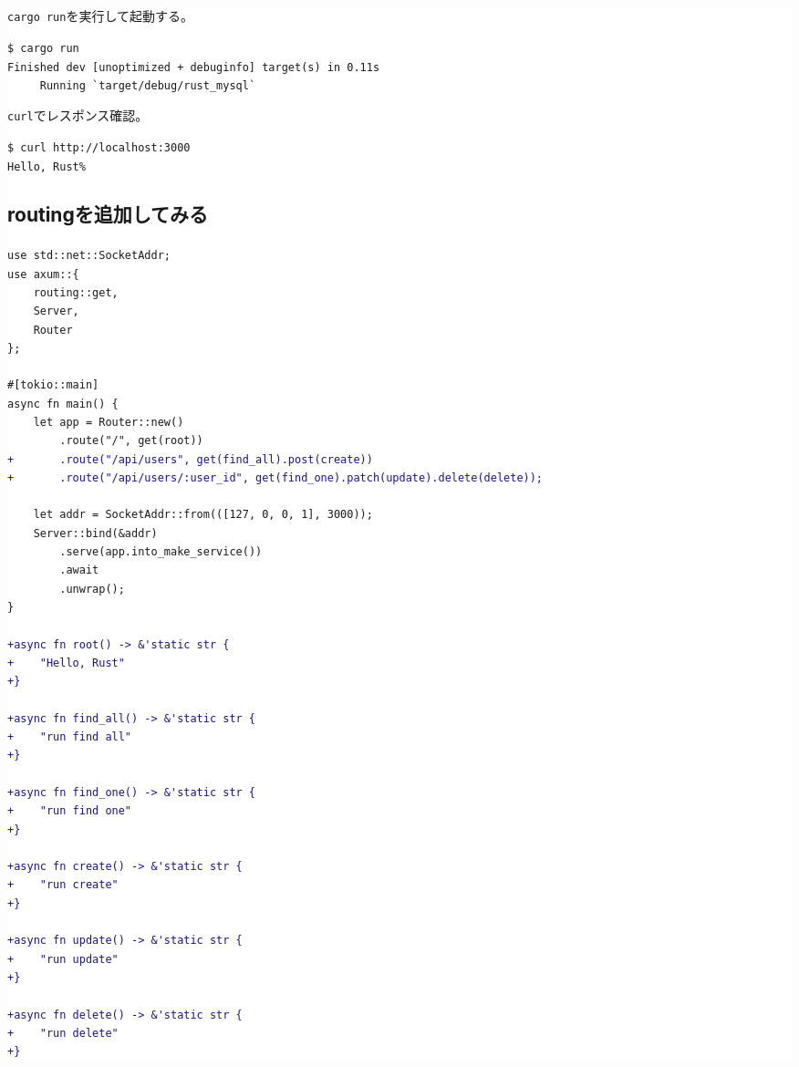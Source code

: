 `cargo run`を実行して起動する。
```
$ cargo run
Finished dev [unoptimized + debuginfo] target(s) in 0.11s
     Running `target/debug/rust_mysql`
```
`curl`でレスポンス確認。
```
$ curl http://localhost:3000
Hello, Rust%
```

## routingを追加してみる
```diff rust:./src/main.rs
use std::net::SocketAddr;
use axum::{
    routing::get,
    Server,
    Router
};

#[tokio::main]
async fn main() {
    let app = Router::new()
        .route("/", get(root))
+       .route("/api/users", get(find_all).post(create))
+       .route("/api/users/:user_id", get(find_one).patch(update).delete(delete));

    let addr = SocketAddr::from(([127, 0, 0, 1], 3000));
    Server::bind(&addr)
        .serve(app.into_make_service())
        .await
        .unwrap();
}

+async fn root() -> &'static str {
+    "Hello, Rust"
+}

+async fn find_all() -> &'static str {
+    "run find all"
+}

+async fn find_one() -> &'static str {
+    "run find one"
+}

+async fn create() -> &'static str {
+    "run create"
+}

+async fn update() -> &'static str {
+    "run update"
+}

+async fn delete() -> &'static str {
+    "run delete"
+}
```

